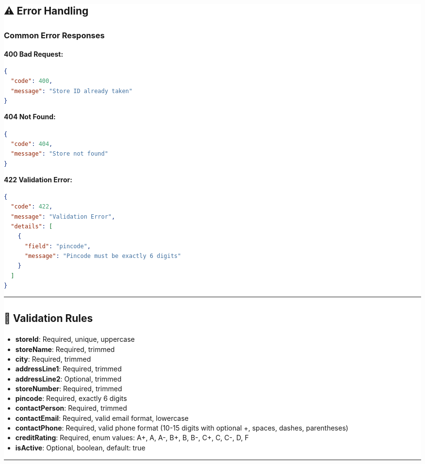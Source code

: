 
## ⚠️ Error Handling

### Common Error Responses

**400 Bad Request:**
```json
{
  "code": 400,
  "message": "Store ID already taken"
}
```

**404 Not Found:**
```json
{
  "code": 404,
  "message": "Store not found"
}
```

**422 Validation Error:**
```json
{
  "code": 422,
  "message": "Validation Error",
  "details": [
    {
      "field": "pincode",
      "message": "Pincode must be exactly 6 digits"
    }
  ]
}
```

---

## 🔧 Validation Rules

- **storeId**: Required, unique, uppercase
- **storeName**: Required, trimmed
- **city**: Required, trimmed
- **addressLine1**: Required, trimmed
- **addressLine2**: Optional, trimmed
- **storeNumber**: Required, trimmed
- **pincode**: Required, exactly 6 digits
- **contactPerson**: Required, trimmed
- **contactEmail**: Required, valid email format, lowercase
- **contactPhone**: Required, valid phone format (10-15 digits with optional +, spaces, dashes, parentheses)
- **creditRating**: Required, enum values: A+, A, A-, B+, B, B-, C+, C, C-, D, F
- **isActive**: Optional, boolean, default: true

---